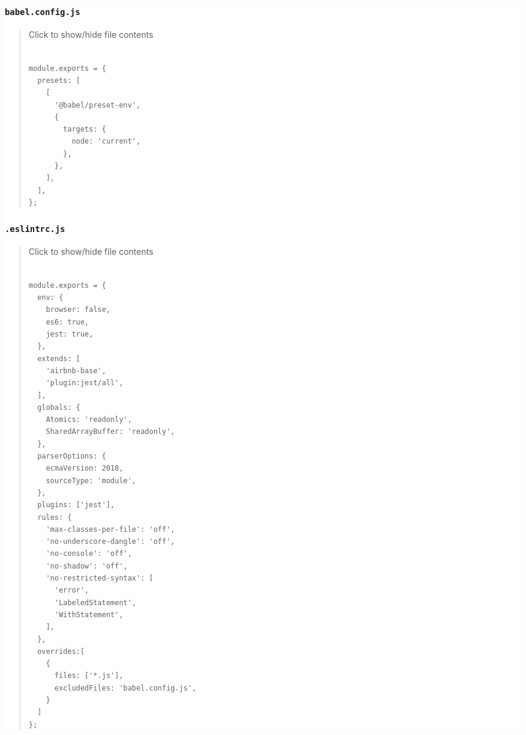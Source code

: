 ### **`babel.config.js`**
> 
> Click to show/hide file contents
> 
> ```
> 
> module.exports = {
>   presets: [
>     [
>       '@babel/preset-env',
>       {
>         targets: {
>           node: 'current',
>         },
>       },
>     ],
>   ],
> };
> ```

### **`.eslintrc.js`**
> 
> Click to show/hide file contents
> 
> ```
> 
> module.exports = {
>   env: {
>     browser: false,
>     es6: true,
>     jest: true,
>   },
>   extends: [
>     'airbnb-base',
>     'plugin:jest/all',
>   ],
>   globals: {
>     Atomics: 'readonly',
>     SharedArrayBuffer: 'readonly',
>   },
>   parserOptions: {
>     ecmaVersion: 2018,
>     sourceType: 'module',
>   },
>   plugins: ['jest'],
>   rules: {
>     'max-classes-per-file': 'off',
>     'no-underscore-dangle': 'off',
>     'no-console': 'off',
>     'no-shadow': 'off',
>     'no-restricted-syntax': [
>       'error',
>       'LabeledStatement',
>       'WithStatement',
>     ],
>   },
>   overrides:[
>     {
>       files: ['*.js'],
>       excludedFiles: 'babel.config.js',
>     }
>   ]
> };